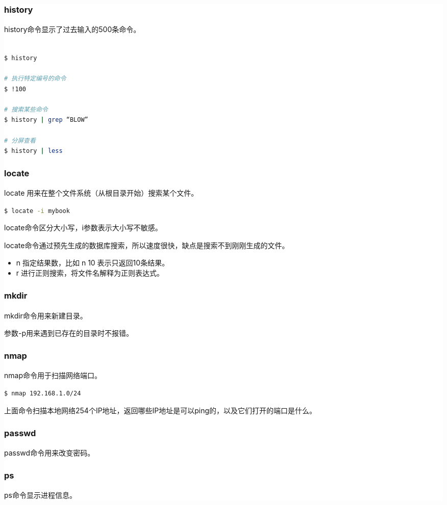 ### history

history命令显示了过去输入的500条命令。

```bash

$ history

# 执行特定编号的命令
$ !100

# 搜索某些命令
$ history | grep “BLOW”

# 分屏查看
$ history | less

```

### locate

locate 用来在整个文件系统（从根目录开始）搜索某个文件。

```bash
$ locate -i mybook
```

locate命令区分大小写，i参数表示大小写不敏感。

locate命令通过预先生成的数据库搜索，所以速度很快，缺点是搜索不到刚刚生成的文件。

- n 指定结果数，比如 n 10 表示只返回10条结果。
- r 进行正则搜索，将文件名解释为正则表达式。

### mkdir

mkdir命令用来新建目录。

参数-p用来遇到已存在的目录时不报错。

### nmap

nmap命令用于扫描网络端口。

```bash
$ nmap 192.168.1.0/24
```

上面命令扫描本地网络254个IP地址，返回哪些IP地址是可以ping的，以及它们打开的端口是什么。

### passwd

passwd命令用来改变密码。

### ps

ps命令显示进程信息。
